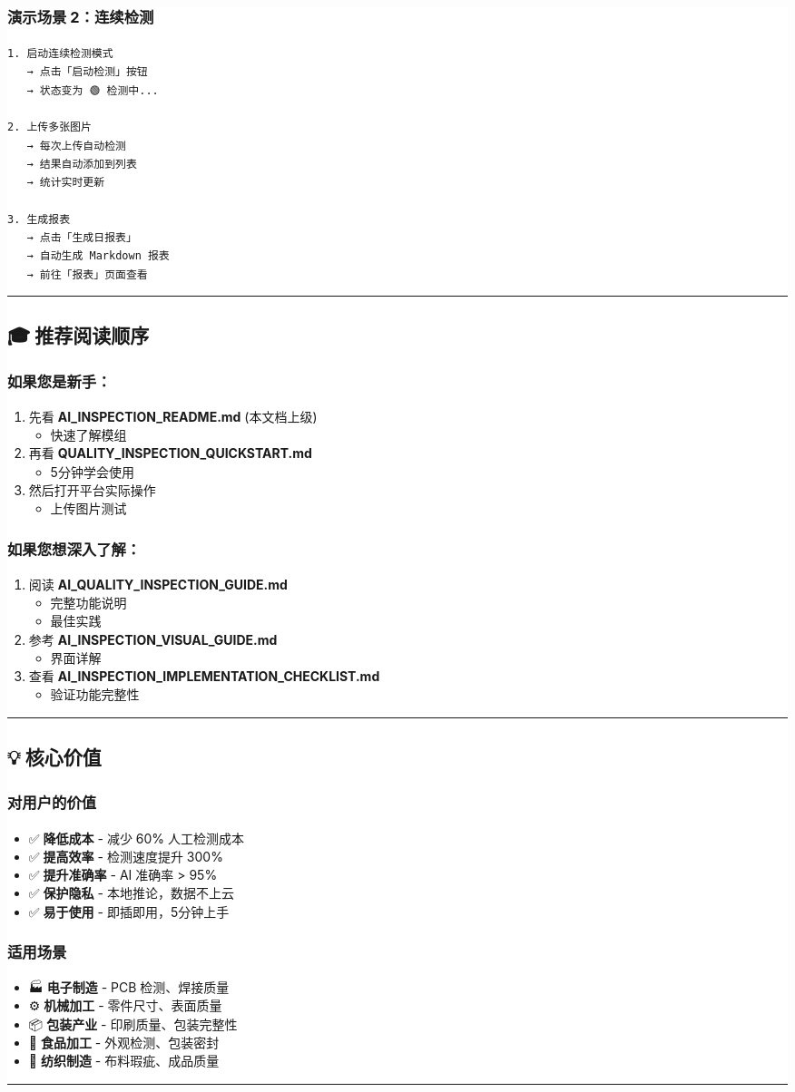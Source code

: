 ### 演示场景 2：连续检测
```
1. 启动连续检测模式
   → 点击「启动检测」按钮
   → 状态变为 🟢 检测中...

2. 上传多张图片
   → 每次上传自动检测
   → 结果自动添加到列表
   → 统计实时更新

3. 生成报表
   → 点击「生成日报表」
   → 自动生成 Markdown 报表
   → 前往「报表」页面查看
```

---

## 🎓 推荐阅读顺序

### 如果您是新手：
1. 先看 **AI_INSPECTION_README.md** (本文档上级)
   - 快速了解模组
2. 再看 **QUALITY_INSPECTION_QUICKSTART.md**
   - 5分钟学会使用
3. 然后打开平台实际操作
   - 上传图片测试

### 如果您想深入了解：
1. 阅读 **AI_QUALITY_INSPECTION_GUIDE.md**
   - 完整功能说明
   - 最佳实践
2. 参考 **AI_INSPECTION_VISUAL_GUIDE.md**
   - 界面详解
3. 查看 **AI_INSPECTION_IMPLEMENTATION_CHECKLIST.md**
   - 验证功能完整性

---

## 💡 核心价值

### 对用户的价值
- ✅ **降低成本** - 减少 60% 人工检测成本
- ✅ **提高效率** - 检测速度提升 300%
- ✅ **提升准确率** - AI 准确率 > 95%
- ✅ **保护隐私** - 本地推论，数据不上云
- ✅ **易于使用** - 即插即用，5分钟上手

### 适用场景
- 🏭 **电子制造** - PCB 检测、焊接质量
- ⚙️ **机械加工** - 零件尺寸、表面质量
- 📦 **包装产业** - 印刷质量、包装完整性
- 🍜 **食品加工** - 外观检测、包装密封
- 👕 **纺织制造** - 布料瑕疵、成品质量

---